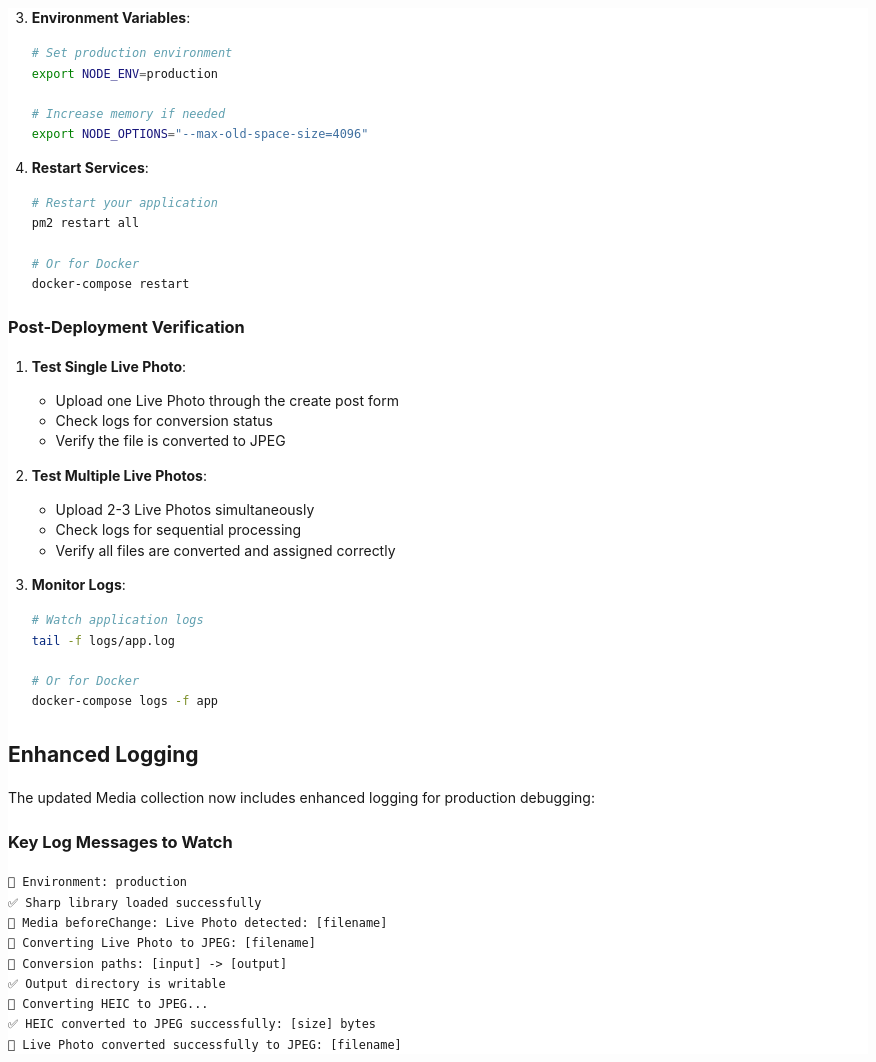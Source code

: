 3. **Environment Variables**:
   ```bash
   # Set production environment
   export NODE_ENV=production
   
   # Increase memory if needed
   export NODE_OPTIONS="--max-old-space-size=4096"
   ```

4. **Restart Services**:
   ```bash
   # Restart your application
   pm2 restart all
   
   # Or for Docker
   docker-compose restart
   ```

### Post-Deployment Verification

1. **Test Single Live Photo**:
   - Upload one Live Photo through the create post form
   - Check logs for conversion status
   - Verify the file is converted to JPEG

2. **Test Multiple Live Photos**:
   - Upload 2-3 Live Photos simultaneously
   - Check logs for sequential processing
   - Verify all files are converted and assigned correctly

3. **Monitor Logs**:
   ```bash
   # Watch application logs
   tail -f logs/app.log
   
   # Or for Docker
   docker-compose logs -f app
   ```

## Enhanced Logging

The updated Media collection now includes enhanced logging for production debugging:

### Key Log Messages to Watch

```
🔧 Environment: production
✅ Sharp library loaded successfully
📱 Media beforeChange: Live Photo detected: [filename]
📱 Converting Live Photo to JPEG: [filename]
📁 Conversion paths: [input] -> [output]
✅ Output directory is writable
🔄 Converting HEIC to JPEG...
✅ HEIC converted to JPEG successfully: [size] bytes
📱 Live Photo converted successfully to JPEG: [filename]
```

